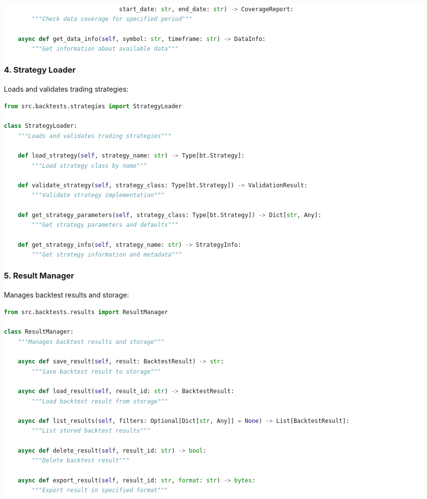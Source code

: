 ```python
                                 start_date: str, end_date: str) -> CoverageReport:
        """Check data coverage for specified period"""
        
    async def get_data_info(self, symbol: str, timeframe: str) -> DataInfo:
        """Get information about available data"""
```

### 4. Strategy Loader

Loads and validates trading strategies:

```python
from src.backtests.strategies import StrategyLoader

class StrategyLoader:
    """Loads and validates trading strategies"""
    
    def load_strategy(self, strategy_name: str) -> Type[bt.Strategy]:
        """Load strategy class by name"""
        
    def validate_strategy(self, strategy_class: Type[bt.Strategy]) -> ValidationResult:
        """Validate strategy implementation"""
        
    def get_strategy_parameters(self, strategy_class: Type[bt.Strategy]) -> Dict[str, Any]:
        """Get strategy parameters and defaults"""
        
    def get_strategy_info(self, strategy_name: str) -> StrategyInfo:
        """Get strategy information and metadata"""
```

### 5. Result Manager

Manages backtest results and storage:

```python
from src.backtests.results import ResultManager

class ResultManager:
    """Manages backtest results and storage"""
    
    async def save_result(self, result: BacktestResult) -> str:
        """Save backtest result to storage"""
        
    async def load_result(self, result_id: str) -> BacktestResult:
        """Load backtest result from storage"""
        
    async def list_results(self, filters: Optional[Dict[str, Any]] = None) -> List[BacktestResult]:
        """List stored backtest results"""
        
    async def delete_result(self, result_id: str) -> bool:
        """Delete backtest result"""
        
    async def export_result(self, result_id: str, format: str) -> bytes:
        """Export result in specified format"""
```
